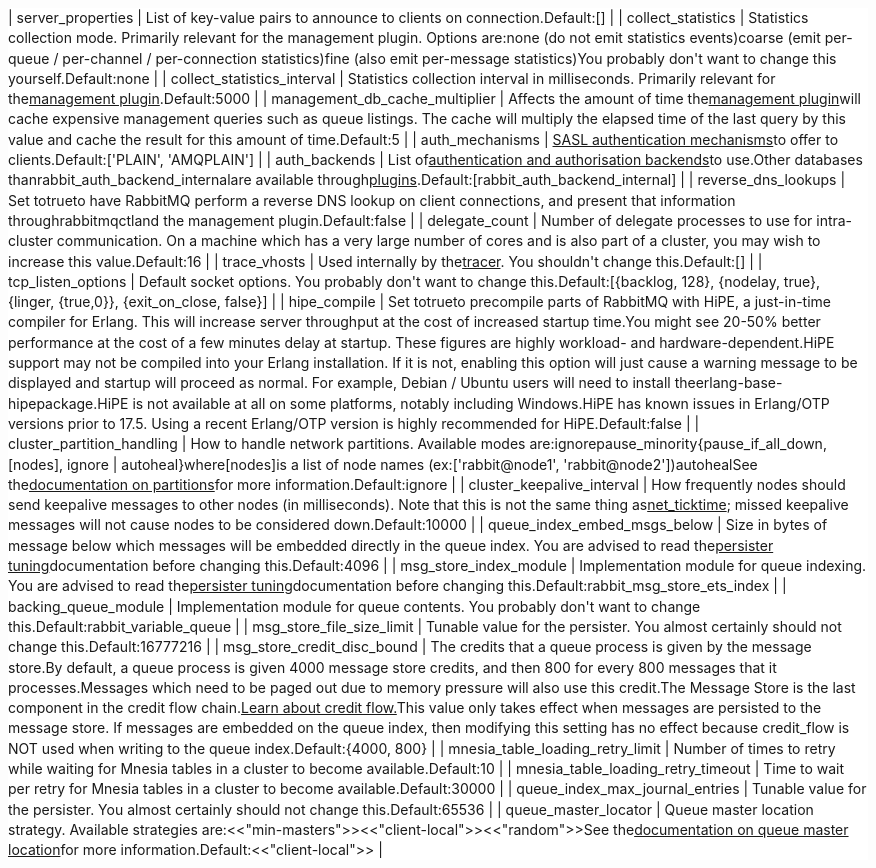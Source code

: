 | server\_properties | List of key-value pairs to announce to clients on connection.Default:\[\] |
| collect\_statistics | Statistics collection mode. Primarily relevant for the management plugin. Options are:none \(do not emit statistics events\)coarse \(emit per-queue / per-channel / per-connection statistics\)fine \(also emit per-message statistics\)You probably don't want to change this yourself.Default:none |
| collect\_statistics\_interval | Statistics collection interval in milliseconds. Primarily relevant for the[management plugin](https://www.rabbitmq.com/management.html#statistics-interval).Default:5000 |
| management\_db\_cache\_multiplier | Affects the amount of time the[management plugin](https://www.rabbitmq.com/management.html#statistics-interval)will cache expensive management queries such as queue listings. The cache will multiply the elapsed time of the last query by this value and cache the result for this amount of time.Default:5 |
| auth\_mechanisms | [SASL authentication mechanisms](https://www.rabbitmq.com/authentication.html)to offer to clients.Default:\['PLAIN', 'AMQPLAIN'\] |
| auth\_backends | List of[authentication and authorisation backends](https://www.rabbitmq.com/access-control.html)to use.Other databases thanrabbit\_auth\_backend\_internalare available through[plugins](https://www.rabbitmq.com/plugins.html).Default:\[rabbit\_auth\_backend\_internal\] |
| reverse\_dns\_lookups | Set totrueto have RabbitMQ perform a reverse DNS lookup on client connections, and present that information throughrabbitmqctland the management plugin.Default:false |
| delegate\_count | Number of delegate processes to use for intra-cluster communication. On a machine which has a very large number of cores and is also part of a cluster, you may wish to increase this value.Default:16 |
| trace\_vhosts | Used internally by the[tracer](https://www.rabbitmq.com/firehose.html). You shouldn't change this.Default:\[\] |
| tcp\_listen\_options | Default socket options. You probably don't want to change this.Default:\[{backlog,       128}, {nodelay,       true}, {linger,        {true,0}}, {exit\_on\_close, false}\] |
| hipe\_compile | Set totrueto precompile parts of RabbitMQ with HiPE, a just-in-time compiler for Erlang. This will increase server throughput at the cost of increased startup time.You might see 20-50% better performance at the cost of a few minutes delay at startup. These figures are highly workload- and hardware-dependent.HiPE support may not be compiled into your Erlang installation. If it is not, enabling this option will just cause a warning message to be displayed and startup will proceed as normal. For example, Debian / Ubuntu users will need to install theerlang-base-hipepackage.HiPE is not available at all on some platforms, notably including Windows.HiPE has known issues in Erlang/OTP versions prior to 17.5. Using a recent Erlang/OTP version is highly recommended for HiPE.Default:false |
| cluster\_partition\_handling | How to handle network partitions. Available modes are:ignorepause\_minority{pause\_if\_all\_down, \[nodes\], ignore \| autoheal}where\[nodes\]is a list of node names \(ex:\['rabbit@node1', 'rabbit@node2'\]\)autohealSee the[documentation on partitions](https://www.rabbitmq.com/partitions.html#automatic-handling)for more information.Default:ignore |
| cluster\_keepalive\_interval | How frequently nodes should send keepalive messages to other nodes \(in milliseconds\). Note that this is not the same thing as[net\_ticktime](https://www.rabbitmq.com/nettick.html); missed keepalive messages will not cause nodes to be considered down.Default:10000 |
| queue\_index\_embed\_msgs\_below | Size in bytes of message below which messages will be embedded directly in the queue index. You are advised to read the[persister tuning](https://www.rabbitmq.com/persistence-conf.html)documentation before changing this.Default:4096 |
| msg\_store\_index\_module | Implementation module for queue indexing. You are advised to read the[persister tuning](https://www.rabbitmq.com/persistence-conf.html)documentation before changing this.Default:rabbit\_msg\_store\_ets\_index |
| backing\_queue\_module | Implementation module for queue contents. You probably don't want to change this.Default:rabbit\_variable\_queue |
| msg\_store\_file\_size\_limit | Tunable value for the persister. You almost certainly should not change this.Default:16777216 |
| msg\_store\_credit\_disc\_bound | The credits that a queue process is given by the message store.By default, a queue process is given 4000 message store credits, and then 800 for every 800 messages that it processes.Messages which need to be paged out due to memory pressure will also use this credit.The Message Store is the last component in the credit flow chain.[Learn about credit flow.](https://www.rabbitmq.com/blog/2015/10/06/new-credit-flow-settings-on-rabbitmq-3-5-5/)This value only takes effect when messages are persisted to the message store. If messages are embedded on the queue index, then modifying this setting has no effect because credit\_flow is NOT used when writing to the queue index.Default:{4000, 800} |
| mnesia\_table\_loading\_retry\_limit | Number of times to retry while waiting for Mnesia tables in a cluster to become available.Default:10 |
| mnesia\_table\_loading\_retry\_timeout | Time to wait per retry for Mnesia tables in a cluster to become available.Default:30000 |
| queue\_index\_max\_journal\_entries | Tunable value for the persister. You almost certainly should not change this.Default:65536 |
| queue\_master\_locator | Queue master location strategy. Available strategies are:&lt;&lt;"min-masters"&gt;&gt;&lt;&lt;"client-local"&gt;&gt;&lt;&lt;"random"&gt;&gt;See the[documentation on queue master location](https://www.rabbitmq.com/ha.html#queue-master-location)for more information.Default:&lt;&lt;"client-local"&gt;&gt; |